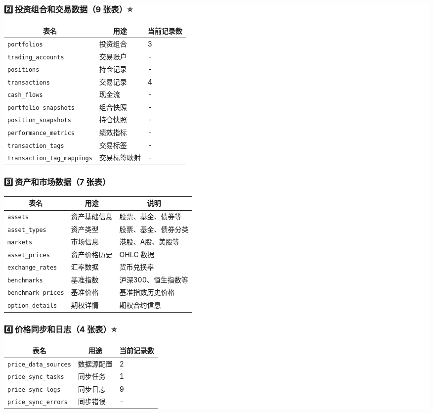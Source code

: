 ### 2️⃣ 投资组合和交易数据（9 张表）⭐

| 表名 | 用途 | 当前记录数 |
|------|------|-----------|
| `portfolios` | 投资组合 | 3 |
| `trading_accounts` | 交易账户 | - |
| `positions` | 持仓记录 | - |
| `transactions` | 交易记录 | 4 |
| `cash_flows` | 现金流 | - |
| `portfolio_snapshots` | 组合快照 | - |
| `position_snapshots` | 持仓快照 | - |
| `performance_metrics` | 绩效指标 | - |
| `transaction_tags` | 交易标签 | - |
| `transaction_tag_mappings` | 交易标签映射 | - |

### 3️⃣ 资产和市场数据（7 张表）

| 表名 | 用途 | 说明 |
|------|------|------|
| `assets` | 资产基础信息 | 股票、基金、债券等 |
| `asset_types` | 资产类型 | 股票、基金、债券分类 |
| `markets` | 市场信息 | 港股、A股、美股等 |
| `asset_prices` | 资产价格历史 | OHLC 数据 |
| `exchange_rates` | 汇率数据 | 货币兑换率 |
| `benchmarks` | 基准指数 | 沪深300、恒生指数等 |
| `benchmark_prices` | 基准价格 | 基准指数历史价格 |
| `option_details` | 期权详情 | 期权合约信息 |

### 4️⃣ 价格同步和日志（4 张表）⭐

| 表名 | 用途 | 当前记录数 |
|------|------|-----------|
| `price_data_sources` | 数据源配置 | 2 |
| `price_sync_tasks` | 同步任务 | 1 |
| `price_sync_logs` | 同步日志 | 9 |
| `price_sync_errors` | 同步错误 | - |
